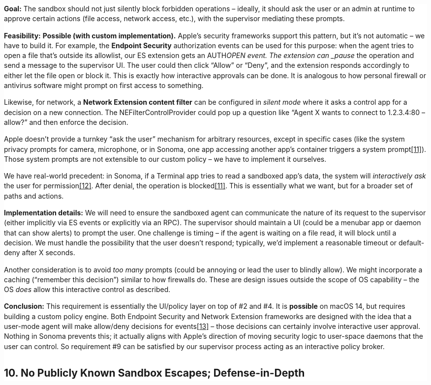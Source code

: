 **Goal:** The sandbox should not just silently block forbidden operations – ideally, it should ask the user or an admin at runtime to approve certain actions (file access, network access, etc.), with the supervisor mediating these prompts.

**Feasibility:** **Possible (with custom implementation).** Apple’s security frameworks support this pattern, but it’s not automatic – we have to build it. For example, the **Endpoint Security** authorization events can be used for this purpose: when the agent tries to open a file that’s outside its allowlist, our ES extension gets an AUTH*OPEN event. The extension can \_pause* the operation and send a message to the supervisor UI. The user could then click “Allow” or “Deny”, and the extension responds accordingly to either let the file open or block it. This is exactly how interactive approvals can be done. It is analogous to how personal firewall or antivirus software might prompt on first access to something.

Likewise, for network, a **Network Extension content filter** can be configured in _silent mode_ where it asks a control app for a decision on a new connection. The NEFilterControlProvider could pop up a question like “Agent X wants to connect to 1.2.3.4:80 – allow?” and then enforce the decision.

Apple doesn’t provide a turnkey “ask the user” mechanism for arbitrary resources, except in specific cases (like the system privacy prompts for camera, microphone, or in Sonoma, one app accessing another app’s container triggers a system prompt[\[11\]](https://lapcatsoftware.com/articles/2023/6/1.html#:~:text=,between%20an%20app%E2%80%99s%20code%20signing)). Those system prompts are not extensible to our custom policy – we have to implement it ourselves.

We have real-world precedent: in Sonoma, if a Terminal app tries to read a sandboxed app’s data, the system will _interactively ask_ the user for permission[\[12\]](https://lapcatsoftware.com/articles/2023/6/1.html#:~:text=Sandbox%20containers%20on%20Sonoma%20seemed,apps%2C%20even%20from%20Terminal%20app). After denial, the operation is blocked[\[11\]](https://lapcatsoftware.com/articles/2023/6/1.html#:~:text=,between%20an%20app%E2%80%99s%20code%20signing). This is essentially what we want, but for a broader set of paths and actions.

**Implementation details:** We will need to ensure the sandboxed agent can communicate the nature of its request to the supervisor (either implicitly via ES events or explicitly via an RPC). The supervisor should maintain a UI (could be a menubar app or daemon that can show alerts) to prompt the user. One challenge is timing – if the agent is waiting on a file read, it will block until a decision. We must handle the possibility that the user doesn’t respond; typically, we’d implement a reasonable timeout or default-deny after X seconds.

Another consideration is to avoid _too many_ prompts (could be annoying or lead the user to blindly allow). We might incorporate a caching (“remember this decision”) similar to how firewalls do. These are design issues outside the scope of OS capability – the OS _does_ allow this interactive control as described.

**Conclusion:** This requirement is essentially the UI/policy layer on top of \#2 and \#4. It is **possible** on macOS 14, but requires building a custom policy engine. Both Endpoint Security and Network Extension frameworks are designed with the idea that a user-mode agent will make allow/deny decisions for events[\[13\]](https://www.apriorit.com/dev-blog/collecting-telemetry-data-on-macos-using-endpoint-security#:~:text=execute%20from%20the%20Endpoint%20Security,to%20how%20antivirus%20software%20works) – those decisions can certainly involve interactive user approval. Nothing in Sonoma prevents this; it actually aligns with Apple’s direction of moving security logic to user-space daemons that the user can control. So requirement \#9 can be satisfied by our supervisor process acting as an interactive policy broker.

## 10\. No Publicly Known Sandbox Escapes; Defense-in-Depth


[1]: https://reverse.put.as/wp-content/uploads/2011/09/Apple-Sandbox-Guide-v1.0.pdf?utm_source=chatgpt.com "Apple Sandbox Guide v1.0 - Reverse Engineering"
[3]: https://docs.developer.apple.com/documentation/endpointsecurity/es_event_type_auth_signal?utm_source=chatgpt.com "ES_EVENT_TYPE_AUTH_SIGNAL | Apple Developer Documentation"
[4]: https://zameermanji.com/blog/2025/4/1/sandboxing-subprocesses-in-python-on-macos/?utm_source=chatgpt.com "Sandboxing subprocesses in Python on macOS - Zameer Manji"
[5]: https://developer.apple.com/forums/thread/661372?utm_source=chatgpt.com "Sandbox violation for process-info… | Apple Developer Forums"